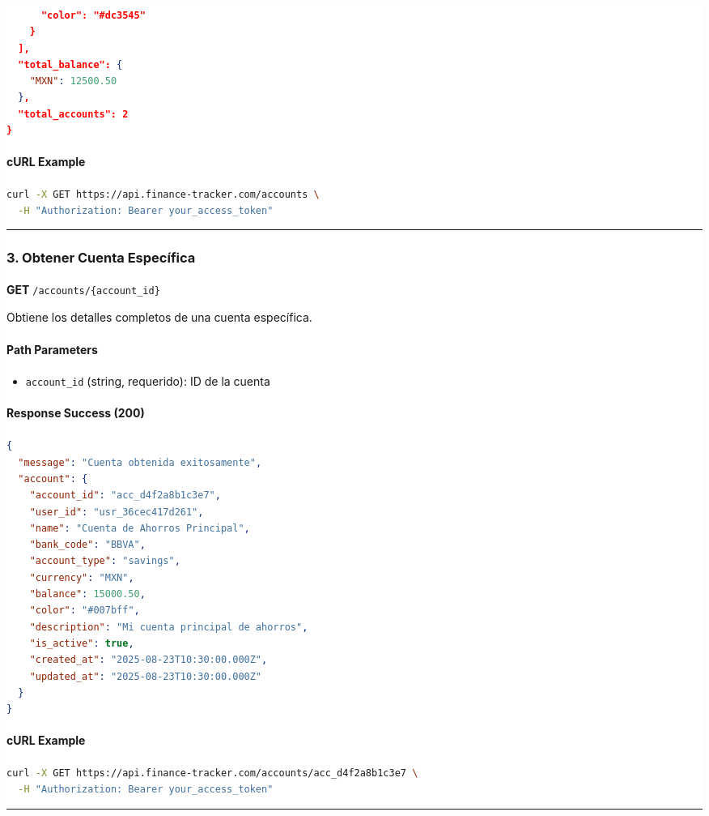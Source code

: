```json
      "color": "#dc3545"
    }
  ],
  "total_balance": {
    "MXN": 12500.50
  },
  "total_accounts": 2
}
```

#### cURL Example
```bash
curl -X GET https://api.finance-tracker.com/accounts \
  -H "Authorization: Bearer your_access_token"
```

---

### 3. Obtener Cuenta Específica
**GET** `/accounts/{account_id}`

Obtiene los detalles completos de una cuenta específica.

#### Path Parameters
- `account_id` (string, requerido): ID de la cuenta

#### Response Success (200)
```json
{
  "message": "Cuenta obtenida exitosamente",
  "account": {
    "account_id": "acc_d4f2a8b1c3e7",
    "user_id": "usr_36cec417d261",
    "name": "Cuenta de Ahorros Principal",
    "bank_code": "BBVA",
    "account_type": "savings",
    "currency": "MXN",
    "balance": 15000.50,
    "color": "#007bff",
    "description": "Mi cuenta principal de ahorros",
    "is_active": true,
    "created_at": "2025-08-23T10:30:00.000Z",
    "updated_at": "2025-08-23T10:30:00.000Z"
  }
}
```

#### cURL Example
```bash
curl -X GET https://api.finance-tracker.com/accounts/acc_d4f2a8b1c3e7 \
  -H "Authorization: Bearer your_access_token"
```

---
